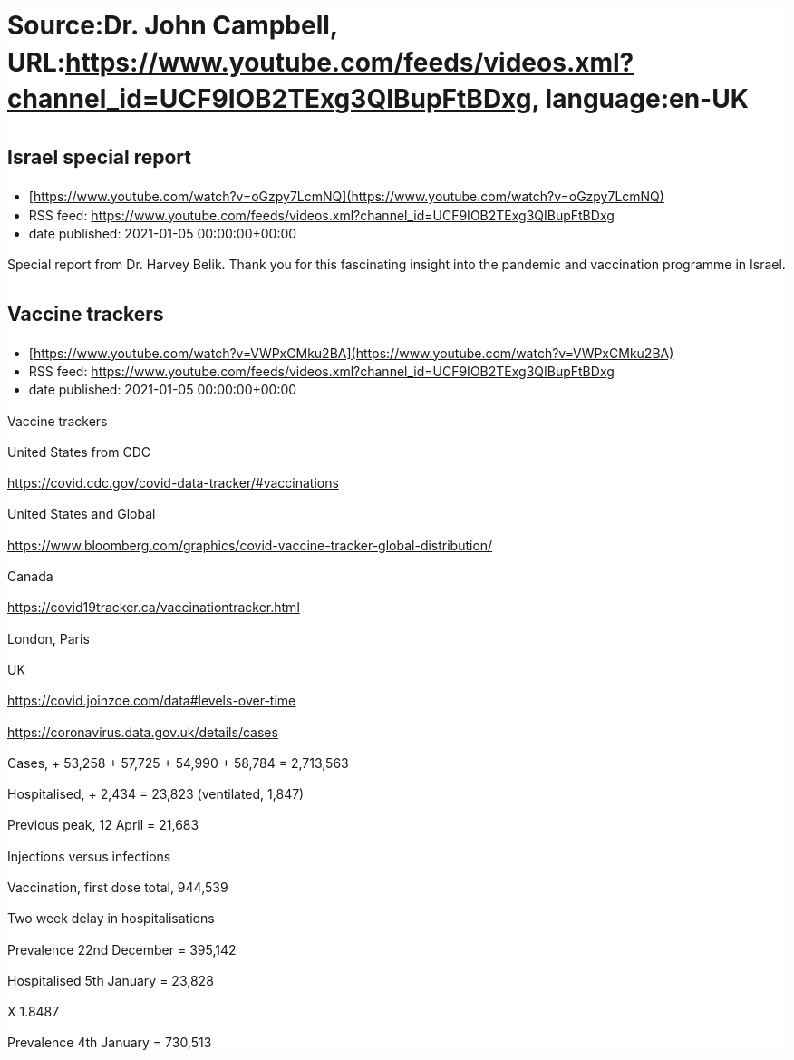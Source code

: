 # Source:Dr. John Campbell, URL:https://www.youtube.com/feeds/videos.xml?channel_id=UCF9IOB2TExg3QIBupFtBDxg, language:en-UK

## Israel special report
 - [https://www.youtube.com/watch?v=oGzpy7LcmNQ](https://www.youtube.com/watch?v=oGzpy7LcmNQ)
 - RSS feed: https://www.youtube.com/feeds/videos.xml?channel_id=UCF9IOB2TExg3QIBupFtBDxg
 - date published: 2021-01-05 00:00:00+00:00

Special report from Dr. Harvey Belik. Thank you for this fascinating insight into the pandemic and vaccination programme in Israel.

## Vaccine trackers
 - [https://www.youtube.com/watch?v=VWPxCMku2BA](https://www.youtube.com/watch?v=VWPxCMku2BA)
 - RSS feed: https://www.youtube.com/feeds/videos.xml?channel_id=UCF9IOB2TExg3QIBupFtBDxg
 - date published: 2021-01-05 00:00:00+00:00

Vaccine trackers

United States from CDC

https://covid.cdc.gov/covid-data-tracker/#vaccinations

United States and Global

https://www.bloomberg.com/graphics/covid-vaccine-tracker-global-distribution/

Canada

https://covid19tracker.ca/vaccinationtracker.html

London, Paris

UK

https://covid.joinzoe.com/data#levels-over-time

https://coronavirus.data.gov.uk/details/cases

Cases, + 53,258 + 57,725 + 54,990 + 58,784 = 2,713,563

Hospitalised, + 2,434 = 23,823 (ventilated, 1,847)

Previous peak, 12 April = 21,683

Injections versus infections

Vaccination, first dose total, 944,539

Two week delay in hospitalisations

Prevalence 22nd December = 395,142

Hospitalised 5th January = 23,828

X 1.8487

Prevalence 4th January = 730,513
